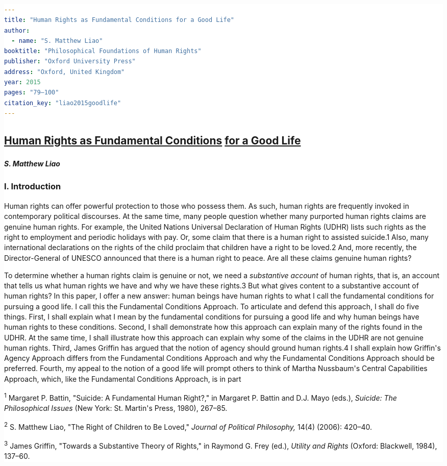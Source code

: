 ```yaml
---
title: "Human Rights as Fundamental Conditions for a Good Life"
author:
  - name: "S. Matthew Liao"
booktitle: "Philosophical Foundations of Human Rights"
publisher: "Oxford University Press"
address: "Oxford, United Kingdom"
year: 2015
pages: "79–100"
citation_key: "liao2015goodlife"
---
```


## <span id="page-93-0"></span>[Human Rights as Fundamental Conditions](#page-7-6)  [for a Good Life](#page-7-6)

#### *S. Matthew Liao*

### **I. Introduction**

Human rights can offer powerful protection to those who possess them. As such, human rights are frequently invoked in contemporary political discourses. At the same time, many people question whether many purported human rights claims are genuine human rights. For example, the United Nations Universal Declaration of Human Rights (UDHR) lists such rights as the right to employment and periodic holidays with pay. Or, some claim that there is a human right to assisted suicide.1 Also, many international declarations on the rights of the child proclaim that children have a right to be loved.2 And, more recently, the Director-General of UNESCO announced that there is a human right to peace. Are all these claims genuine human rights?

To determine whether a human rights claim is genuine or not, we need a *substantive account* of human rights, that is, an account that tells us what human rights we have and why we have these rights.3 But what gives content to a substantive account of human rights? In this paper, I offer a new answer: human beings have human rights to what I call the fundamental conditions for pursuing a good life. I call this the Fundamental Conditions Approach. To articulate and defend this approach, I shall do five things. First, I shall explain what I mean by the fundamental conditions for pursuing a good life and why human beings have human rights to these conditions. Second, I shall demonstrate how this approach can explain many of the rights found in the UDHR. At the same time, I shall illustrate how this approach can explain why some of the claims in the UDHR are not genuine human rights. Third, James Griffin has argued that the notion of agency should ground human rights.4 I shall explain how Griffin's Agency Approach differs from the Fundamental Conditions Approach and why the Fundamental Conditions Approach should be preferred. Fourth, my appeal to the notion of a good life will prompt others to think of Martha Nussbaum's Central Capabilities Approach, which, like the Fundamental Conditions Approach, is in part

<sup>1</sup> Margaret P. Battin, "Suicide: A Fundamental Human Right?," in Margaret P. Battin and D.J. Mayo (eds.), *Suicide: The Philosophical Issues* (New York: St. Martin's Press, 1980), 267–85.

<sup>2</sup> S. Matthew Liao, "The Right of Children to Be Loved," *Journal of Political Philosophy,* 14(4) (2006): 420–40.

<sup>3</sup> James Griffin, "Towards a Substantive Theory of Rights," in Raymond G. Frey (ed.), *Utility and Rights* (Oxford: Blackwell, 1984), 137–60.
